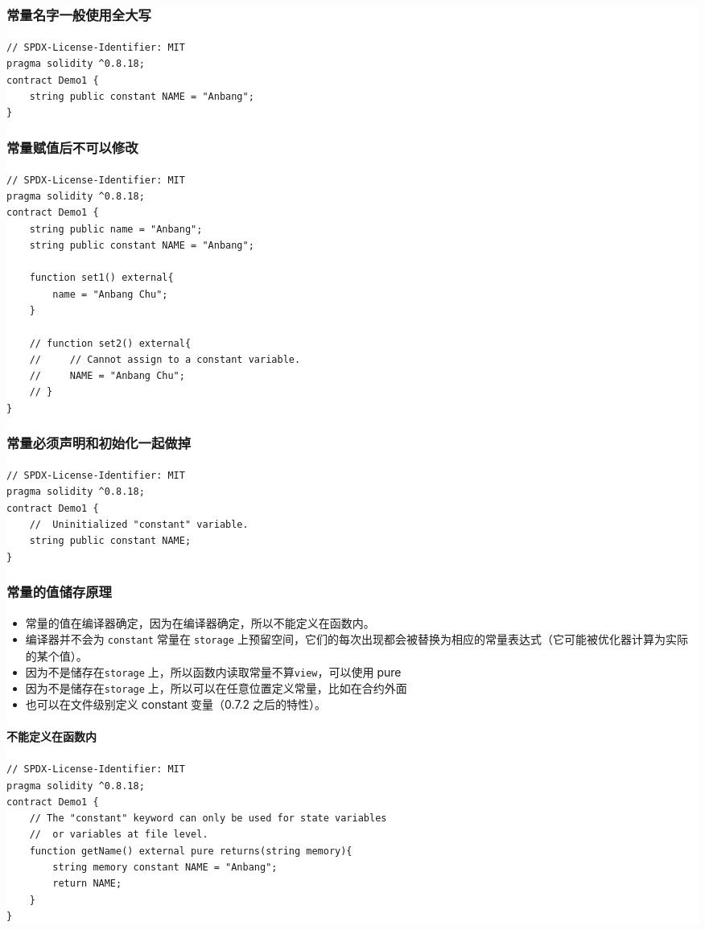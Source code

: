 ### 常量名字一般使用全大写

```
// SPDX-License-Identifier: MIT
pragma solidity ^0.8.18;
contract Demo1 {
    string public constant NAME = "Anbang";
}
```

### 常量赋值后不可以修改

```
// SPDX-License-Identifier: MIT
pragma solidity ^0.8.18;
contract Demo1 {
    string public name = "Anbang";
    string public constant NAME = "Anbang";

    function set1() external{
        name = "Anbang Chu";
    }

    // function set2() external{
    //     // Cannot assign to a constant variable.
    //     NAME = "Anbang Chu";
    // }
}
```

### 常量必须声明和初始化一起做掉

```
// SPDX-License-Identifier: MIT
pragma solidity ^0.8.18;
contract Demo1 {
    //  Uninitialized "constant" variable.
    string public constant NAME;
}
```

### 常量的值储存原理

- 常量的值在编译器确定，因为在编译器确定，所以不能定义在函数内。
- 编译器并不会为 `constant` 常量在 `storage` 上预留空间，它们的每次出现都会被替换为相应的常量表达式（它可能被优化器计算为实际的某个值）。
- 因为不是储存在`storage` 上，所以函数内读取常量不算`view`，可以使用 pure
- 因为不是储存在`storage` 上，所以可以在任意位置定义常量，比如在合约外面
- 也可以在文件级别定义 constant 变量（0.7.2 之后的特性）。

####  不能定义在函数内

```
// SPDX-License-Identifier: MIT
pragma solidity ^0.8.18;
contract Demo1 {
    // The "constant" keyword can only be used for state variables
    //  or variables at file level.
    function getName() external pure returns(string memory){
        string memory constant NAME = "Anbang";
        return NAME;
    }
}
```
